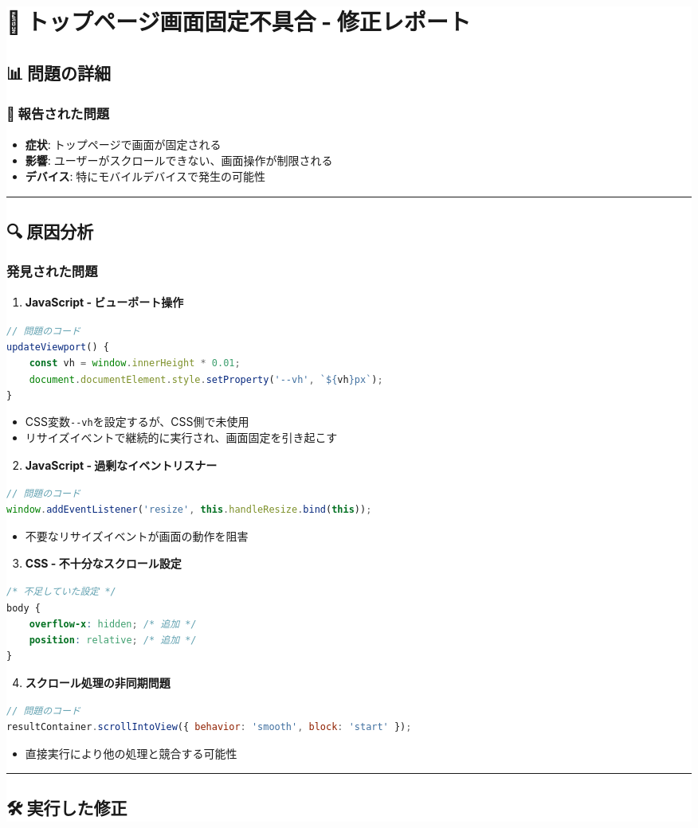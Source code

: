 # 🐛 トップページ画面固定不具合 - 修正レポート

## 📊 問題の詳細

### 🎯 報告された問題
- **症状**: トップページで画面が固定される
- **影響**: ユーザーがスクロールできない、画面操作が制限される
- **デバイス**: 特にモバイルデバイスで発生の可能性

---

## 🔍 原因分析

### 発見された問題

1. **JavaScript - ビューポート操作**
```javascript
// 問題のコード
updateViewport() {
    const vh = window.innerHeight * 0.01;
    document.documentElement.style.setProperty('--vh', `${vh}px`);
}
```
- CSS変数`--vh`を設定するが、CSS側で未使用
- リサイズイベントで継続的に実行され、画面固定を引き起こす

2. **JavaScript - 過剰なイベントリスナー**
```javascript
// 問題のコード
window.addEventListener('resize', this.handleResize.bind(this));
```
- 不要なリサイズイベントが画面の動作を阻害

3. **CSS - 不十分なスクロール設定**
```css
/* 不足していた設定 */
body {
    overflow-x: hidden; /* 追加 */
    position: relative; /* 追加 */
}
```

4. **スクロール処理の非同期問題**
```javascript
// 問題のコード
resultContainer.scrollIntoView({ behavior: 'smooth', block: 'start' });
```
- 直接実行により他の処理と競合する可能性

---

## 🛠️ 実行した修正
